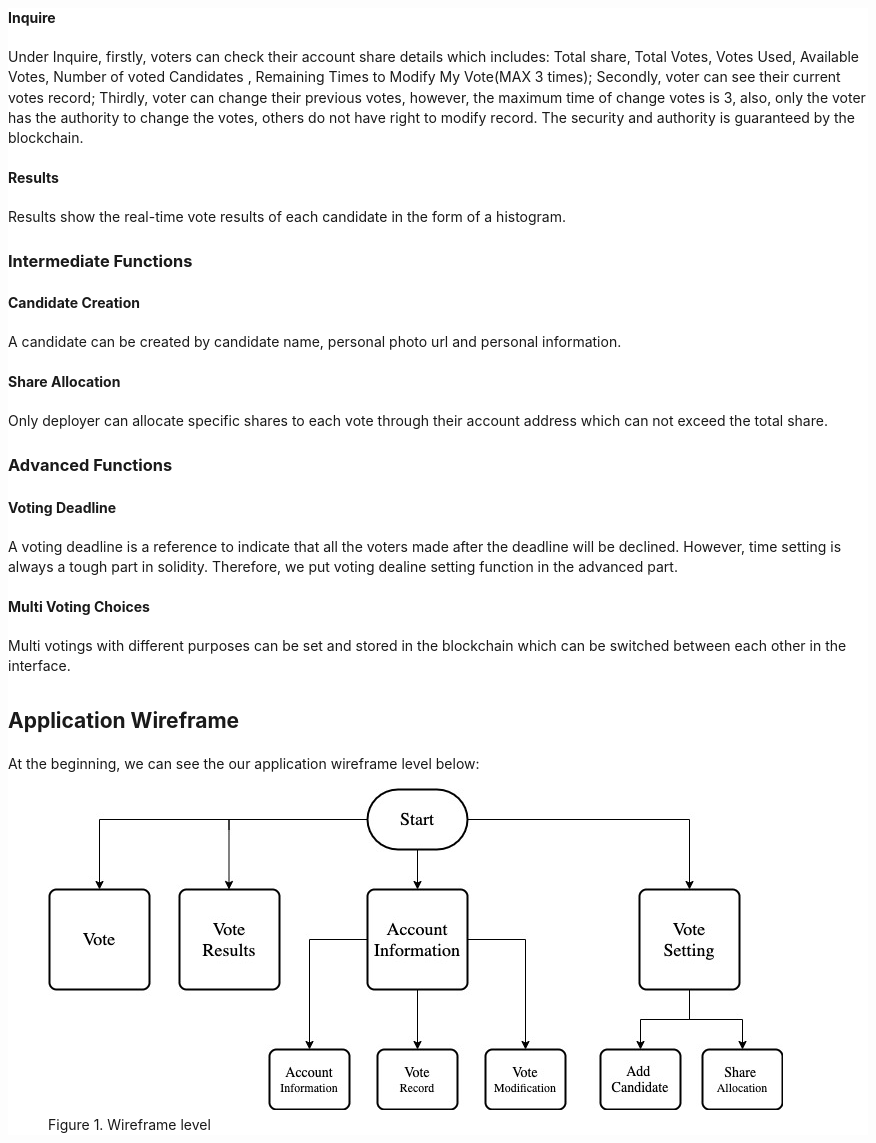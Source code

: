 #### Inquire

Under Inquire, firstly, voters can check their account share details which includes: Total share, Total Votes, Votes Used, Available Votes, Number of voted Candidates , Remaining Times to Modify My Vote(MAX 3 times); Secondly, voter can see their current votes record;
Thirdly, voter can change their previous votes, however, the maximum time of change votes is 3, also, only the voter has the authority to change the votes, others do not have right to modify record. The security and authority is guaranteed by the blockchain.

#### Results

Results show the real-time vote results of each candidate in the form of a histogram.

### Intermediate Functions

#### Candidate Creation

A candidate can be created by candidate name, personal photo url and personal information.

#### Share Allocation

Only deployer can allocate specific shares to each vote through their account address which can not exceed the total share.

### Advanced Functions

#### Voting Deadline

A voting deadline is a reference to indicate that all the voters made after the deadline will be declined. However, time setting is always a tough part in solidity. Therefore, we put voting dealine setting function in the advanced part.

#### Multi Voting Choices

Multi votings with different purposes can be set and stored in the blockchain which can be switched between each other in the interface.

## Application Wireframe

At the beginning, we can see the our application wireframe level below:

<figure class="image">
<img src="./images/Function Diagram.jpg"/>
<figcaption> Figure 1. Wireframe level</figcaption>
</figure> 
